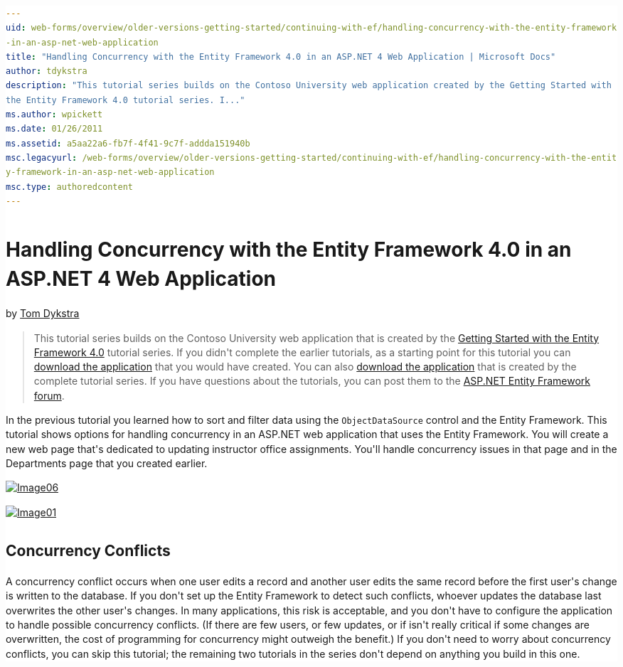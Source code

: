 ```yaml
---
uid: web-forms/overview/older-versions-getting-started/continuing-with-ef/handling-concurrency-with-the-entity-framework-in-an-asp-net-web-application
title: "Handling Concurrency with the Entity Framework 4.0 in an ASP.NET 4 Web Application | Microsoft Docs"
author: tdykstra
description: "This tutorial series builds on the Contoso University web application created by the Getting Started with the Entity Framework 4.0 tutorial series. I..."
ms.author: wpickett
ms.date: 01/26/2011
ms.assetid: a5aa22a6-fb7f-4f41-9c7f-addda151940b
msc.legacyurl: /web-forms/overview/older-versions-getting-started/continuing-with-ef/handling-concurrency-with-the-entity-framework-in-an-asp-net-web-application
msc.type: authoredcontent
---
```

# Handling Concurrency with the Entity Framework 4.0 in an ASP.NET 4 Web Application

by [Tom Dykstra](https://github.com/tdykstra)

> This tutorial series builds on the Contoso University web application that is created by the [Getting Started with the Entity Framework 4.0](https://asp.net/entity-framework/tutorials#Getting%20Started) tutorial series. If you didn't complete the earlier tutorials, as a starting point for this tutorial you can [download the application](https://code.msdn.microsoft.com/ASPNET-Web-Forms-97f8ee9a) that you would have created. You can also [download the application](https://code.msdn.microsoft.com/ASPNET-Web-Forms-6c7197aa) that is created by the complete tutorial series. If you have questions about the tutorials, you can post them to the [ASP.NET Entity Framework forum](https://forums.asp.net/1227.aspx).

In the previous tutorial you learned how to sort and filter data using the `ObjectDataSource` control and the Entity Framework. This tutorial shows options for handling concurrency in an ASP.NET web application that uses the Entity Framework. You will create a new web page that's dedicated to updating instructor office assignments. You'll handle concurrency issues in that page and in the Departments page that you created earlier.

[![Image06](handling-concurrency-with-the-entity-framework-in-an-asp-net-web-application/_static/image2.png)](handling-concurrency-with-the-entity-framework-in-an-asp-net-web-application/_static/image1.png)

[![Image01](handling-concurrency-with-the-entity-framework-in-an-asp-net-web-application/_static/image4.png)](handling-concurrency-with-the-entity-framework-in-an-asp-net-web-application/_static/image3.png)

## Concurrency Conflicts

A concurrency conflict occurs when one user edits a record and another user edits the same record before the first user's change is written to the database. If you don't set up the Entity Framework to detect such conflicts, whoever updates the database last overwrites the other user's changes. In many applications, this risk is acceptable, and you don't have to configure the application to handle possible concurrency conflicts. (If there are few users, or few updates, or if isn't really critical if some changes are overwritten, the cost of programming for concurrency might outweigh the benefit.) If you don't need to worry about concurrency conflicts, you can skip this tutorial; the remaining two tutorials in the series don't depend on anything you build in this one.
